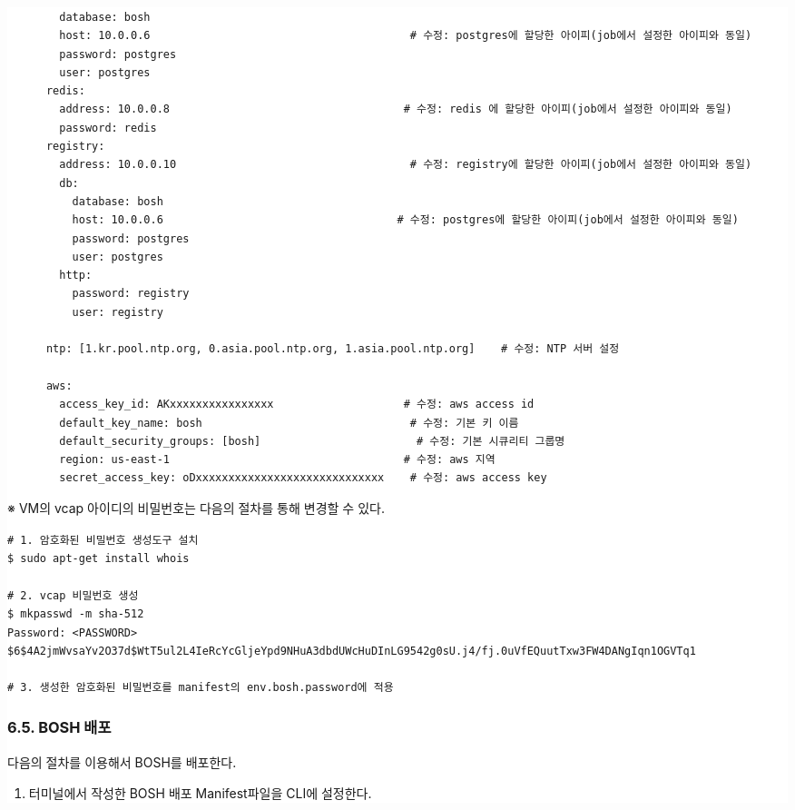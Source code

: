 ```text
        database: bosh
        host: 10.0.0.6                                        # 수정: postgres에 할당한 아이피(job에서 설정한 아이피와 동일)
        password: postgres
        user: postgres
      redis:
        address: 10.0.0.8                                    # 수정: redis 에 할당한 아이피(job에서 설정한 아이피와 동일)
        password: redis
      registry:
        address: 10.0.0.10                                    # 수정: registry에 할당한 아이피(job에서 설정한 아이피와 동일)
        db:
          database: bosh
          host: 10.0.0.6                                    # 수정: postgres에 할당한 아이피(job에서 설정한 아이피와 동일)
          password: postgres
          user: postgres
        http:
          password: registry
          user: registry

      ntp: [1.kr.pool.ntp.org, 0.asia.pool.ntp.org, 1.asia.pool.ntp.org]    # 수정: NTP 서버 설정

      aws:
        access_key_id: AKxxxxxxxxxxxxxxxx                    # 수정: aws access id
        default_key_name: bosh                                # 수정: 기본 키 이름
        default_security_groups: [bosh]                        # 수정: 기본 시큐리티 그룹명
        region: us-east-1                                    # 수정: aws 지역
        secret_access_key: oDxxxxxxxxxxxxxxxxxxxxxxxxxxxxx    # 수정: aws access key
```

※ VM의 vcap 아이디의 비밀번호는 다음의 절차를 통해 변경할 수 있다.

```text
# 1. 암호화된 비밀번호 생성도구 설치
$ sudo apt-get install whois

# 2. vcap 비밀번호 생성
$ mkpasswd -m sha-512
Password: <PASSWORD>
$6$4A2jmWvsaYv2O37d$WtT5ul2L4IeRcYcGljeYpd9NHuA3dbdUWcHuDInLG9542g0sU.j4/fj.0uVfEQuutTxw3FW4DANgIqn1OGVTq1

# 3. 생성한 암호화된 비밀번호를 manifest의 env.bosh.password에 적용
```

### 6.5.  BOSH 배포

다음의 절차를 이용해서 BOSH를 배포한다.

1. 터미널에서 작성한 BOSH 배포 Manifest파일을 CLI에 설정한다.
